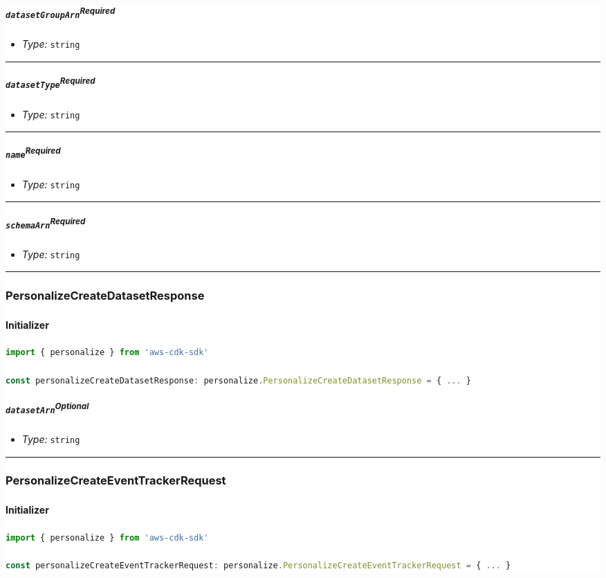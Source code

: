 ##### `datasetGroupArn`<sup>Required</sup> <a name="aws-cdk-sdk.personalize.PersonalizeCreateDatasetRequest.property.datasetGroupArn"></a>

- *Type:* `string`

---

##### `datasetType`<sup>Required</sup> <a name="aws-cdk-sdk.personalize.PersonalizeCreateDatasetRequest.property.datasetType"></a>

- *Type:* `string`

---

##### `name`<sup>Required</sup> <a name="aws-cdk-sdk.personalize.PersonalizeCreateDatasetRequest.property.name"></a>

- *Type:* `string`

---

##### `schemaArn`<sup>Required</sup> <a name="aws-cdk-sdk.personalize.PersonalizeCreateDatasetRequest.property.schemaArn"></a>

- *Type:* `string`

---

### PersonalizeCreateDatasetResponse <a name="aws-cdk-sdk.personalize.PersonalizeCreateDatasetResponse"></a>

#### Initializer <a name="[object Object].Initializer"></a>

```typescript
import { personalize } from 'aws-cdk-sdk'

const personalizeCreateDatasetResponse: personalize.PersonalizeCreateDatasetResponse = { ... }
```

##### `datasetArn`<sup>Optional</sup> <a name="aws-cdk-sdk.personalize.PersonalizeCreateDatasetResponse.property.datasetArn"></a>

- *Type:* `string`

---

### PersonalizeCreateEventTrackerRequest <a name="aws-cdk-sdk.personalize.PersonalizeCreateEventTrackerRequest"></a>

#### Initializer <a name="[object Object].Initializer"></a>

```typescript
import { personalize } from 'aws-cdk-sdk'

const personalizeCreateEventTrackerRequest: personalize.PersonalizeCreateEventTrackerRequest = { ... }
```
